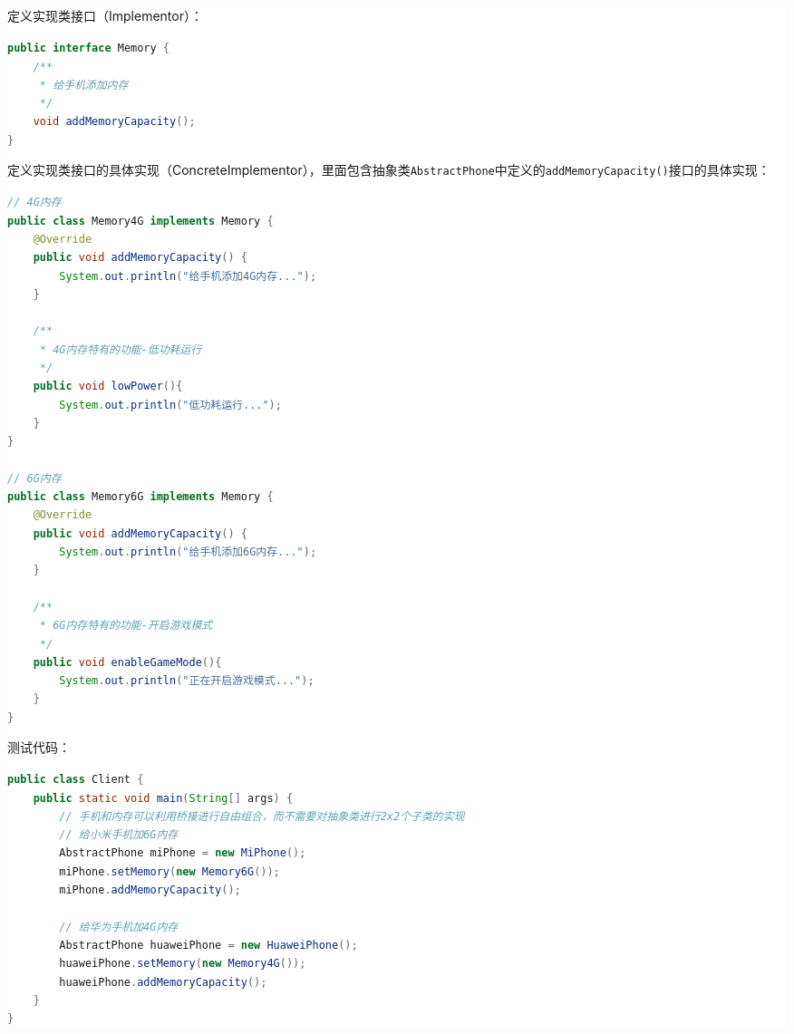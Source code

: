 定义实现类接口（Implementor）：

```java
public interface Memory {
    /**
     * 给手机添加内存
     */
    void addMemoryCapacity();
}
```

定义实现类接口的具体实现（ConcreteImplementor），里面包含抽象类`AbstractPhone`中定义的`addMemoryCapacity()`接口的具体实现：

```java
// 4G内存
public class Memory4G implements Memory {
    @Override
    public void addMemoryCapacity() {
        System.out.println("给手机添加4G内存...");
    }

    /**
     * 4G内存特有的功能-低功耗运行
     */
    public void lowPower(){
        System.out.println("低功耗运行...");
    }
}

// 6G内存
public class Memory6G implements Memory {
    @Override
    public void addMemoryCapacity() {
        System.out.println("给手机添加6G内存...");
    }

    /**
     * 6G内存特有的功能-开启游戏模式
     */
    public void enableGameMode(){
        System.out.println("正在开启游戏模式...");
    }
}
```

测试代码：

```java
public class Client {
    public static void main(String[] args) {
        // 手机和内存可以利用桥接进行自由组合，而不需要对抽象类进行2x2个子类的实现
        // 给小米手机加6G内存
        AbstractPhone miPhone = new MiPhone();
        miPhone.setMemory(new Memory6G());
        miPhone.addMemoryCapacity();

        // 给华为手机加4G内存
        AbstractPhone huaweiPhone = new HuaweiPhone();
        huaweiPhone.setMemory(new Memory4G());
        huaweiPhone.addMemoryCapacity();
    }
}
```
